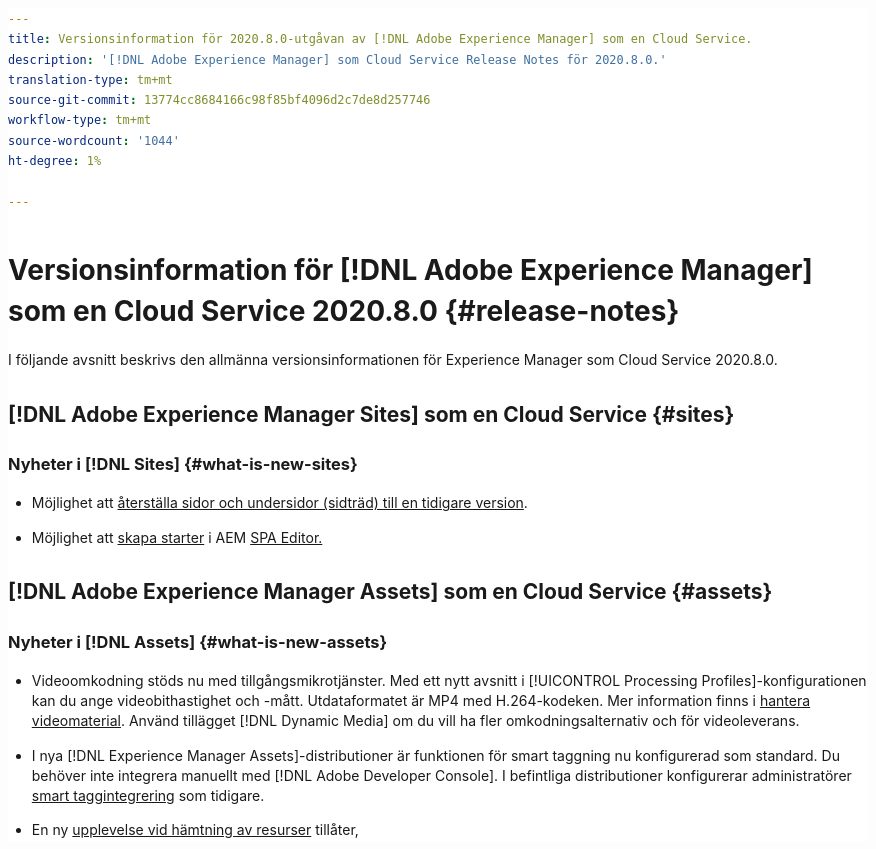 ```yaml
---
title: Versionsinformation för 2020.8.0-utgåvan av [!DNL Adobe Experience Manager] som en Cloud Service.
description: '[!DNL Adobe Experience Manager] som Cloud Service Release Notes för 2020.8.0.'
translation-type: tm+mt
source-git-commit: 13774cc8684166c98f85bf4096d2c7de8d257746
workflow-type: tm+mt
source-wordcount: '1044'
ht-degree: 1%

---
```



# Versionsinformation för [!DNL Adobe Experience Manager] som en Cloud Service 2020.8.0 {#release-notes}

I följande avsnitt beskrivs den allmänna versionsinformationen för Experience Manager som Cloud Service 2020.8.0.


## [!DNL Adobe Experience Manager Sites] som en Cloud Service  {#sites}

### Nyheter i [!DNL Sites] {#what-is-new-sites}

* Möjlighet att [återställa sidor och undersidor (sidträd) till en tidigare version](/help/sites-cloud/authoring/features/page-versions.md#reinstating-versions).

* Möjlighet att [skapa starter](/help/sites-cloud/authoring/launches/overview.md) i AEM [SPA Editor.](/help/implementing/developing/hybrid/introduction.md)


## [!DNL Adobe Experience Manager Assets] som en Cloud Service  {#assets}

### Nyheter i [!DNL Assets] {#what-is-new-assets}

* Videoomkodning stöds nu med tillgångsmikrotjänster. Med ett nytt avsnitt i [!UICONTROL Processing Profiles]-konfigurationen kan du ange videobithastighet och -mått. Utdataformatet är MP4 med H.264-kodeken. Mer information finns i [hantera videomaterial](/help/assets/manage-video-assets.md#transcode-video). Använd tillägget [!DNL Dynamic Media] om du vill ha fler omkodningsalternativ och för videoleverans.

* I nya [!DNL Experience Manager Assets]-distributioner är funktionen för smart taggning nu konfigurerad som standard. Du behöver inte integrera manuellt med [!DNL Adobe Developer Console]. I befintliga distributioner konfigurerar administratörer [smart taggintegrering](/help/assets/smart-tags-configuration.md#aio-integration) som tidigare.

* En ny [upplevelse vid hämtning av resurser](/help/assets/download-assets-from-aem.md) tillåter,

